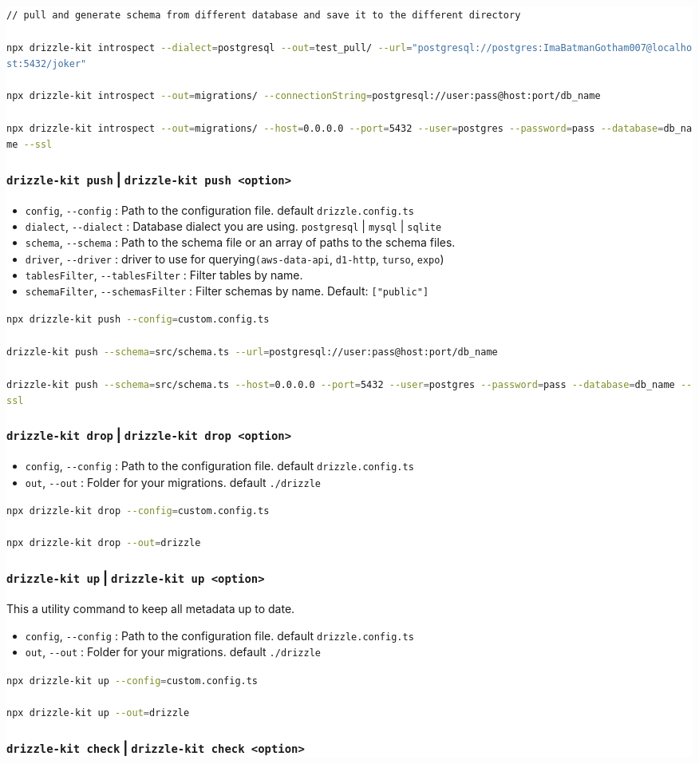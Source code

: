 ```bash
// pull and generate schema from different database and save it to the different directory

npx drizzle-kit introspect --dialect=postgresql --out=test_pull/ --url="postgresql://postgres:ImaBatmanGotham007@localhost:5432/joker"

npx drizzle-kit introspect --out=migrations/ --connectionString=postgresql://user:pass@host:port/db_name

npx drizzle-kit introspect --out=migrations/ --host=0.0.0.0 --port=5432 --user=postgres --password=pass --database=db_name --ssl
```

### `drizzle-kit push` | `drizzle-kit push <option>`

- `config`, `--config` : Path to the configuration file. default `drizzle.config.ts`
- `dialect`, `--dialect` : Database dialect you are using. `postgresql` | `mysql` | `sqlite`
- `schema`, `--schema` : Path to the schema file or an array of paths to the schema files.
- `driver`, `--driver` : driver to use for querying`(aws-data-api`, `d1-http`, `turso`, `expo`)
- `tablesFilter`, `--tablesFilter` : Filter tables by name.
- `schemaFilter`, `--schemasFilter` : Filter schemas by name. Default: `["public"]`

```bash
npx drizzle-kit push --config=custom.config.ts

drizzle-kit push --schema=src/schema.ts --url=postgresql://user:pass@host:port/db_name

drizzle-kit push --schema=src/schema.ts --host=0.0.0.0 --port=5432 --user=postgres --password=pass --database=db_name --ssl
```

### `drizzle-kit drop` | `drizzle-kit drop <option>`

- `config`, `--config` : Path to the configuration file. default `drizzle.config.ts`
- `out`, `--out` : Folder for your migrations. default `./drizzle`

```bash
npx drizzle-kit drop --config=custom.config.ts

npx drizzle-kit drop --out=drizzle
```

### `drizzle-kit up` | `drizzle-kit up <option>`

This a utility command to keep all metadata up to date.

- `config`, `--config` : Path to the configuration file. default `drizzle.config.ts`
- `out`, `--out` : Folder for your migrations. default `./drizzle`

```bash
npx drizzle-kit up --config=custom.config.ts

npx drizzle-kit up --out=drizzle
```

### `drizzle-kit check` | `drizzle-kit check <option>`
